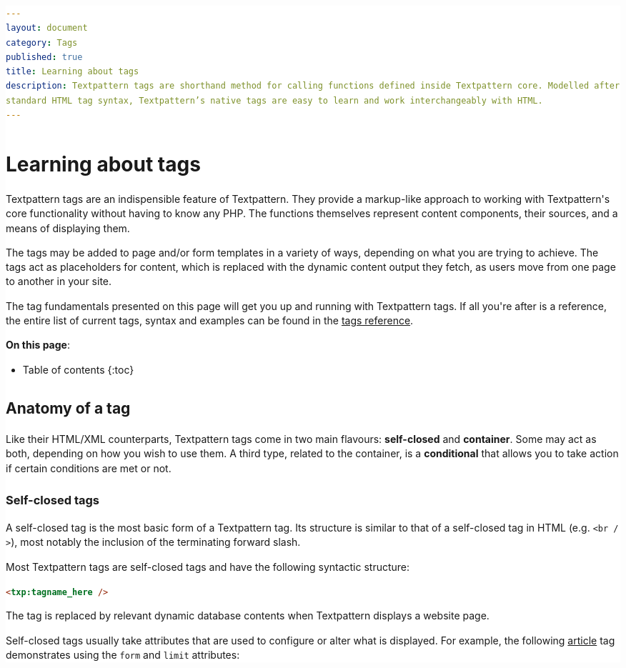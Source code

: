 ```yaml
---
layout: document
category: Tags
published: true
title: Learning about tags
description: Textpattern tags are shorthand method for calling functions defined inside Textpattern core. Modelled after standard HTML tag syntax, Textpattern’s native tags are easy to learn and work interchangeably with HTML.
---
```


# Learning about tags

Textpattern tags are an indispensible feature of Textpattern. They provide a markup-like approach to working with Textpattern's core functionality without having to know any PHP. The functions themselves represent content components, their sources, and a means of displaying them.

The tags may be added to page and/or form templates in a variety of ways, depending on what you are trying to achieve. The tags act as placeholders for content, which is replaced with the dynamic content output they fetch, as users move from one page to another in your site.

The tag fundamentals presented on this page will get you up and running with Textpattern tags. If all you're after is a reference, the entire list of current tags, syntax and examples can be found in the [tags reference](/tags/).

**On this page**:

* Table of contents
{:toc}

## Anatomy of a tag

Like their HTML/XML counterparts, Textpattern tags come in two main flavours: **self-closed** and **container**. Some may act as both, depending on how you wish to use them. A third type, related to the container, is a **conditional** that allows you to take action if certain conditions are met or not.

### Self-closed tags

A self-closed tag is the most basic form of a Textpattern tag. Its structure is similar to that of a self-closed tag in HTML (e.g. `<br />`), most notably the inclusion of the terminating forward slash.

Most Textpattern tags are self-closed tags and have the following syntactic structure:

~~~ html
<txp:tagname_here />
~~~

The tag is replaced by relevant dynamic database contents when Textpattern displays a website page.

Self-closed tags usually take attributes that are used to configure or alter what is displayed. For example, the following [article](/tags/article) tag demonstrates using the `form` and `limit` attributes:
